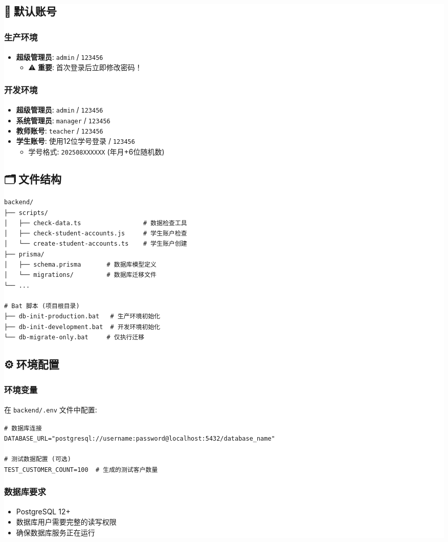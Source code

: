 ## 👤 默认账号

### 生产环境
- **超级管理员**: `admin` / `123456`
  - ⚠️ **重要**: 首次登录后立即修改密码！

### 开发环境  
- **超级管理员**: `admin` / `123456`
- **系统管理员**: `manager` / `123456`
- **教师账号**: `teacher` / `123456`
- **学生账号**: 使用12位学号登录 / `123456`
  - 学号格式: `202508XXXXXX` (年月+6位随机数)

## 🗂️ 文件结构

```
backend/
├── scripts/
│   ├── check-data.ts                 # 数据检查工具
│   ├── check-student-accounts.js     # 学生账户检查
│   └── create-student-accounts.ts    # 学生账户创建
├── prisma/
│   ├── schema.prisma       # 数据库模型定义
│   └── migrations/         # 数据库迁移文件
└── ...

# Bat 脚本 (项目根目录)
├── db-init-production.bat   # 生产环境初始化
├── db-init-development.bat  # 开发环境初始化
└── db-migrate-only.bat     # 仅执行迁移
```

## ⚙️ 环境配置

### 环境变量

在 `backend/.env` 文件中配置:

```env
# 数据库连接
DATABASE_URL="postgresql://username:password@localhost:5432/database_name"

# 测试数据配置 (可选)
TEST_CUSTOMER_COUNT=100  # 生成的测试客户数量
```

### 数据库要求

- PostgreSQL 12+ 
- 数据库用户需要完整的读写权限
- 确保数据库服务正在运行
